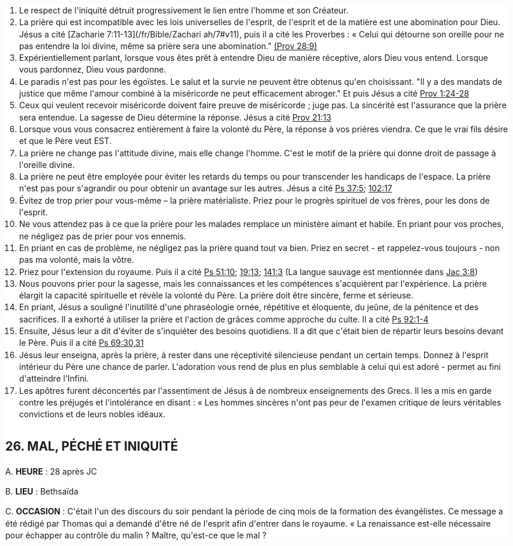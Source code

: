 1. Le respect de l'iniquité détruit progressivement le lien entre l'homme et son Créateur.
2. La prière qui est incompatible avec les lois universelles de l'esprit, de l'esprit et de la matière est une abomination pour Dieu. Jésus a cité [Zacharie 7:11-13](/fr/Bible/Zachari ah/7#v11), puis il a cité les Proverbes : « Celui qui détourne son oreille pour ne pas entendre la loi divine, même sa prière sera une abomination." [(Prov 28:9)](/fr/Bible/Proverbs/28#v9)
3. Expérientiellement parlant, lorsque vous êtes prêt à entendre Dieu de manière réceptive, alors Dieu vous entend. Lorsque vous pardonnez, Dieu vous pardonne.
4. Le paradis n'est pas pour les égoïstes. Le salut et la survie ne peuvent être obtenus qu'en choisissant. "Il y a des mandats de justice que même l'amour combiné à la miséricorde ne peut efficacement abroger." Et puis Jésus a cité [Prov 1:24-28](/fr/Bible/Proverbs/1#v24)
5. Ceux qui veulent recevoir miséricorde doivent faire preuve de miséricorde ; juge pas. La sincérité est l'assurance que la prière sera entendue. La sagesse de Dieu détermine la réponse. Jésus a cité [Prov 21:13](/fr/Bible/Proverbs/21#v13)
6. Lorsque vous vous consacrez entièrement à faire la volonté du Père, la réponse à vos prières viendra. Ce que le vrai fils désire et que le Père veut EST.
7. La prière ne change pas l'attitude divine, mais elle change l'homme. C'est le motif de la prière qui donne droit de passage à l'oreille divine.
8. La prière ne peut être employée pour éviter les retards du temps ou pour transcender les handicaps de l'espace. La prière n'est pas pour s'agrandir ou pour obtenir un avantage sur les autres. Jésus a cité [Ps 37:5](/fr/Bible/Psalms/37#v5); [102:17](/fr/Bible/Psalms/102#v17)
9. Évitez de trop prier pour vous-même – la prière matérialiste. Priez pour le progrès spirituel de vos frères, pour les dons de l'esprit.
10. Ne vous attendez pas à ce que la prière pour les malades remplace un ministère aimant et habile. En priant pour vos proches, ne négligez pas de prier pour vos ennemis.
11. En priant en cas de problème, ne négligez pas la prière quand tout va bien. Priez en secret - et rappelez-vous toujours - non pas ma volonté, mais la vôtre.
12. Priez pour l'extension du royaume. Puis il a cité [Ps 51:10](/fr/Bible/Psalms/51#v10); [19:13](/fr/Bible/Psalms/19#v13); [141:3](/fr/Bible/Psalms/141#v3) (La langue sauvage est mentionnée dans [Jac 3:8](/fr/Bible/James/3#v8))
13. Nous pouvons prier pour la sagesse, mais les connaissances et les compétences s'acquièrent par l'expérience. La prière élargit la capacité spirituelle et révèle la volonté du Père. La prière doit être sincère, ferme et sérieuse.
14. En priant, Jésus a souligné l'inutilité d'une phraséologie ornée, répétitive et éloquente, du jeûne, de la pénitence et des sacrifices. Il a exhorté à utiliser la prière et l'action de grâces comme approche du culte. Il a cité [Ps 92:1-4](/fr/Bible/Psalms/92#v1)
15. Ensuite, Jésus leur a dit d'éviter de s'inquiéter des besoins quotidiens. Il a dit que c'était bien de répartir leurs besoins devant le Père. Puis il a cité [Ps 69:30,31](/fr/Bible/Psalms/69#v30)
16. Jésus leur enseigna, après la prière, à rester dans une réceptivité silencieuse pendant un certain temps. Donnez à l'esprit intérieur du Père une chance de parler. L'adoration vous rend de plus en plus semblable à celui qui est adoré - permet au fini d'atteindre l'Infini.
17. Les apôtres furent déconcertés par l'assentiment de Jésus à de nombreux enseignements des Grecs. Il les a mis en garde contre les préjugés et l'intolérance en disant : « Les hommes sincères n'ont pas peur de l'examen critique de leurs véritables convictions et de leurs nobles idéaux.

## 26. MAL, PÉCHÉ ET INIQUITÉ

A. **HEURE** : 28 après JC

B. **LIEU** : Bethsaïda

C. **OCCASION** : C'était l'un des discours du soir pendant la période de cinq mois de la formation des évangélistes. Ce message a été rédigé par Thomas qui a demandé d'être né de l'esprit afin d'entrer dans le royaume. « La renaissance est-elle nécessaire pour échapper au contrôle du malin ? Maître, qu'est-ce que le mal ?
